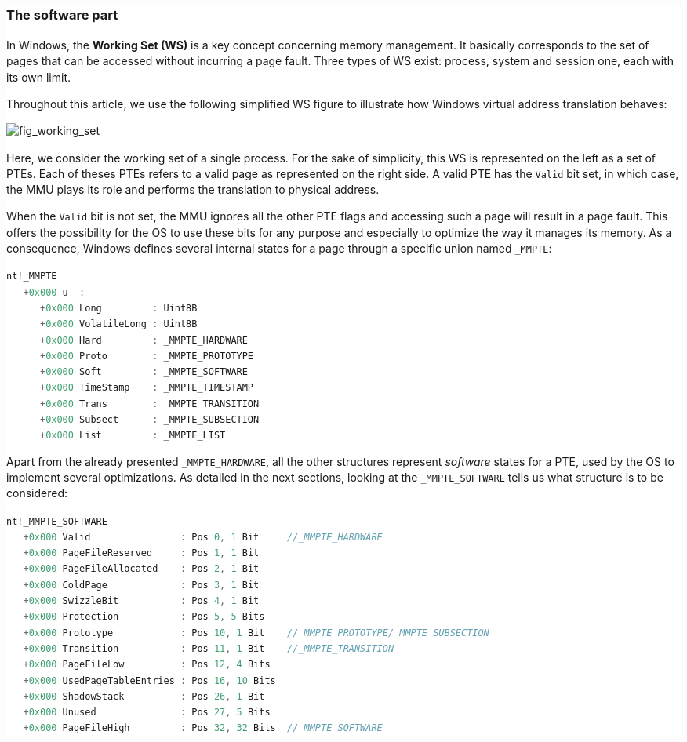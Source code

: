 ### The software part

In Windows, the **Working Set (WS)** is a key concept concerning memory management.
It basically corresponds to the set of pages that can be accessed without incurring a page fault.
Three types of WS exist: process, system and session one, each with its own limit.

Throughout this article, we use the following simplified WS figure to illustrate how Windows virtual address translation behaves: 

![fig_working_set](/posts/img/InitWorkingSet.png)

Here, we consider the working set of a single process.
For the sake of simplicity, this WS is represented on the left as a set of PTEs.
Each of theses PTEs refers to a valid page as represented on the right side. A valid PTE has the `Valid` bit set, in which case, the MMU plays its role and performs the translation to physical address.

When the `Valid` bit is not set, the MMU ignores all the other PTE flags and accessing such a page will result in a page fault.
This offers the possibility for the OS to use these bits for any purpose and especially to optimize the way it manages its memory.
As a consequence, Windows defines several internal states for a page through a specific union named `_MMPTE`:
```c
nt!_MMPTE
   +0x000 u  : 
      +0x000 Long         : Uint8B
      +0x000 VolatileLong : Uint8B
      +0x000 Hard         : _MMPTE_HARDWARE
      +0x000 Proto        : _MMPTE_PROTOTYPE
      +0x000 Soft         : _MMPTE_SOFTWARE
      +0x000 TimeStamp    : _MMPTE_TIMESTAMP
      +0x000 Trans        : _MMPTE_TRANSITION
      +0x000 Subsect      : _MMPTE_SUBSECTION
      +0x000 List         : _MMPTE_LIST
```
Apart from the already presented `_MMPTE_HARDWARE`, all the other structures represent *software* states for a PTE, used by the OS to implement several optimizations.
As detailed in the next sections, looking at the `_MMPTE_SOFTWARE` tells us what structure is to be considered:
```c
nt!_MMPTE_SOFTWARE
   +0x000 Valid                : Pos 0, 1 Bit     //_MMPTE_HARDWARE
   +0x000 PageFileReserved     : Pos 1, 1 Bit
   +0x000 PageFileAllocated    : Pos 2, 1 Bit
   +0x000 ColdPage             : Pos 3, 1 Bit
   +0x000 SwizzleBit           : Pos 4, 1 Bit
   +0x000 Protection           : Pos 5, 5 Bits
   +0x000 Prototype            : Pos 10, 1 Bit    //_MMPTE_PROTOTYPE/_MMPTE_SUBSECTION
   +0x000 Transition           : Pos 11, 1 Bit    //_MMPTE_TRANSITION
   +0x000 PageFileLow          : Pos 12, 4 Bits
   +0x000 UsedPageTableEntries : Pos 16, 10 Bits
   +0x000 ShadowStack          : Pos 26, 1 Bit
   +0x000 Unused               : Pos 27, 5 Bits
   +0x000 PageFileHigh         : Pos 32, 32 Bits  //_MMPTE_SOFTWARE
``` 
